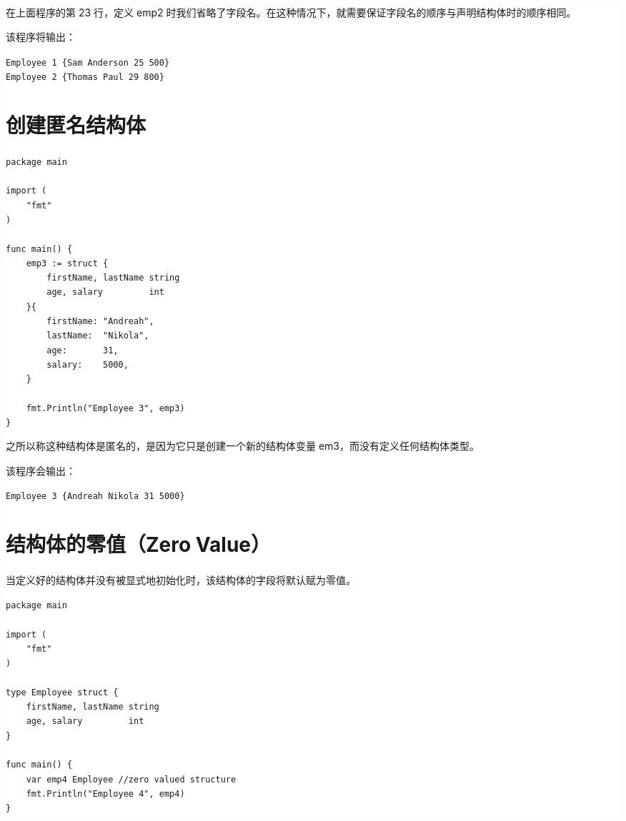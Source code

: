 在上面程序的第 23 行，定义 emp2 时我们省略了字段名。在这种情况下，就需要保证字段名的顺序与声明结构体时的顺序相同。

该程序将输出：
```
Employee 1 {Sam Anderson 25 500}
Employee 2 {Thomas Paul 29 800}
```

# 创建匿名结构体
```
package main

import (
    "fmt"
)

func main() {
    emp3 := struct {
        firstName, lastName string
        age, salary         int
    }{
        firstName: "Andreah",
        lastName:  "Nikola",
        age:       31,
        salary:    5000,
    }

    fmt.Println("Employee 3", emp3)
}
```
之所以称这种结构体是匿名的，是因为它只是创建一个新的结构体变量 em3，而没有定义任何结构体类型。

该程序会输出：
```
Employee 3 {Andreah Nikola 31 5000}
```

# 结构体的零值（Zero Value）
当定义好的结构体并没有被显式地初始化时，该结构体的字段将默认赋为零值。
```
package main

import (  
    "fmt"
)

type Employee struct {  
    firstName, lastName string
    age, salary         int
}

func main() {  
    var emp4 Employee //zero valued structure
    fmt.Println("Employee 4", emp4)
}
```
